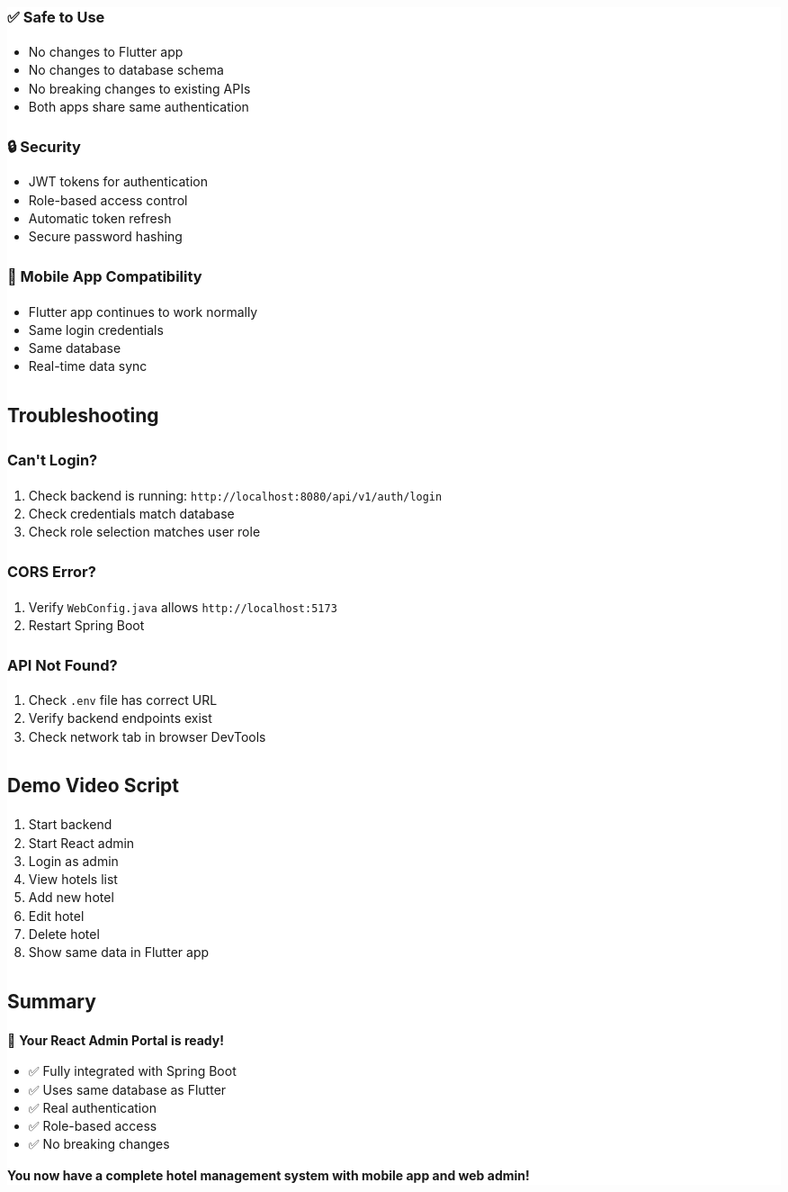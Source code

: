 ### ✅ Safe to Use
- No changes to Flutter app
- No changes to database schema
- No breaking changes to existing APIs
- Both apps share same authentication

### 🔒 Security
- JWT tokens for authentication
- Role-based access control
- Automatic token refresh
- Secure password hashing

### 📱 Mobile App Compatibility
- Flutter app continues to work normally
- Same login credentials
- Same database
- Real-time data sync

## Troubleshooting

### Can't Login?
1. Check backend is running: `http://localhost:8080/api/v1/auth/login`
2. Check credentials match database
3. Check role selection matches user role

### CORS Error?
1. Verify `WebConfig.java` allows `http://localhost:5173`
2. Restart Spring Boot

### API Not Found?
1. Check `.env` file has correct URL
2. Verify backend endpoints exist
3. Check network tab in browser DevTools

## Demo Video Script

1. Start backend
2. Start React admin
3. Login as admin
4. View hotels list
5. Add new hotel
6. Edit hotel
7. Delete hotel
8. Show same data in Flutter app

## Summary

🎉 **Your React Admin Portal is ready!**

- ✅ Fully integrated with Spring Boot
- ✅ Uses same database as Flutter
- ✅ Real authentication
- ✅ Role-based access
- ✅ No breaking changes

**You now have a complete hotel management system with mobile app and web admin!**
